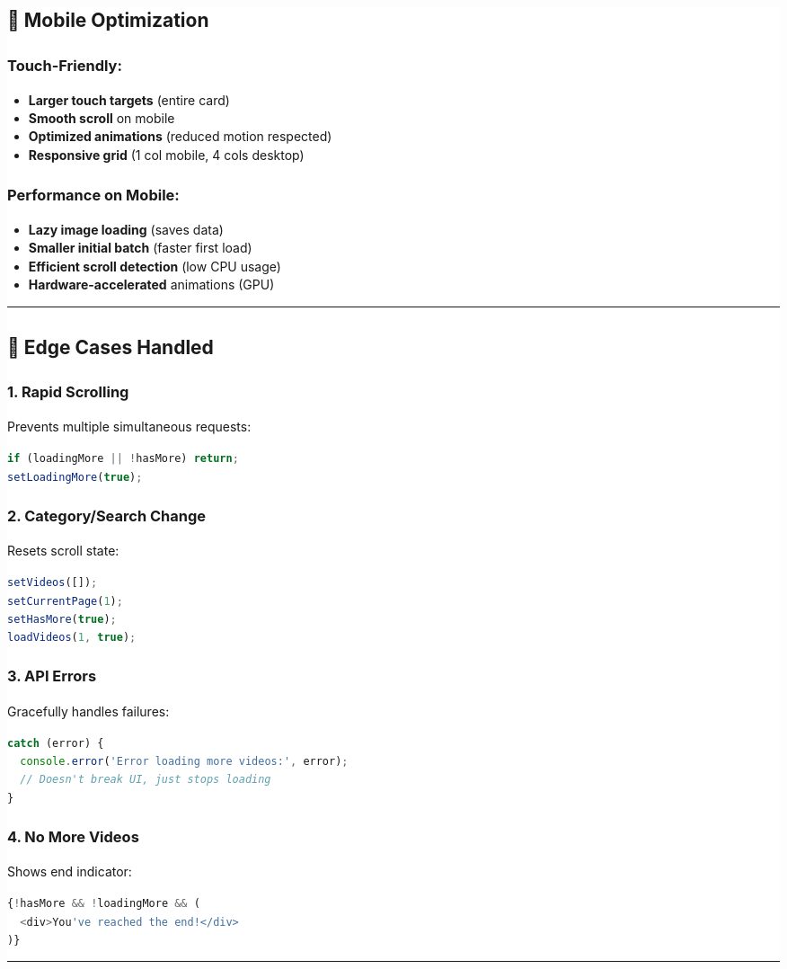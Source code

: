 ## 📱 Mobile Optimization

### Touch-Friendly:

- **Larger touch targets** (entire card)
- **Smooth scroll** on mobile
- **Optimized animations** (reduced motion respected)
- **Responsive grid** (1 col mobile, 4 cols desktop)

### Performance on Mobile:

- **Lazy image loading** (saves data)
- **Smaller initial batch** (faster first load)
- **Efficient scroll detection** (low CPU usage)
- **Hardware-accelerated** animations (GPU)

---

## 🐛 Edge Cases Handled

### 1. **Rapid Scrolling**

Prevents multiple simultaneous requests:
```typescript
if (loadingMore || !hasMore) return;
setLoadingMore(true);
```

### 2. **Category/Search Change**

Resets scroll state:
```typescript
setVideos([]);
setCurrentPage(1);
setHasMore(true);
loadVideos(1, true);
```

### 3. **API Errors**

Gracefully handles failures:
```typescript
catch (error) {
  console.error('Error loading more videos:', error);
  // Doesn't break UI, just stops loading
}
```

### 4. **No More Videos**

Shows end indicator:
```typescript
{!hasMore && !loadingMore && (
  <div>You've reached the end!</div>
)}
```

---